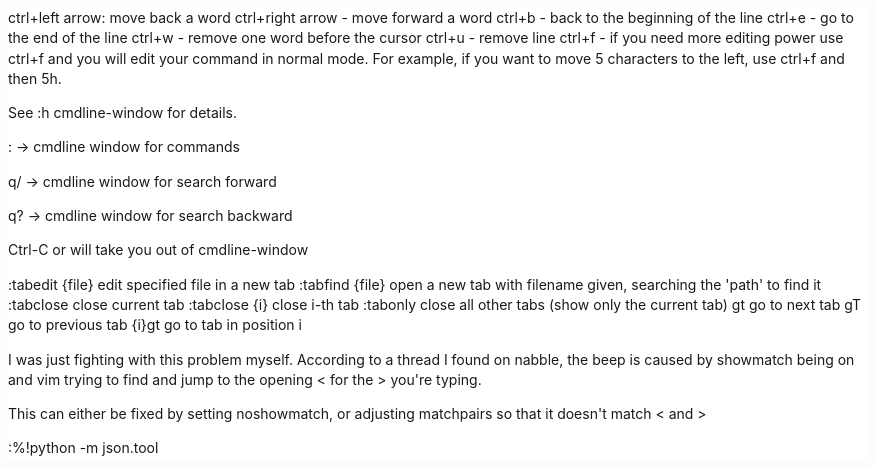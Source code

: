 ctrl+left arrow: move back a word
ctrl+right arrow - move forward a word
ctrl+b - back to the beginning of the line
ctrl+e - go to the end of the line
ctrl+w - remove one word before the cursor
ctrl+u - remove line
ctrl+f - if you need more editing power use ctrl+f and you will edit your command in normal mode. For example, if you want to move 5 characters to the left, use ctrl+f and then 5h.

See :h cmdline-window for details.

: -> cmdline window for commands

q/ -> cmdline window for search forward

q? -> cmdline window for search backward

Ctrl-C or <CR> will take you out of cmdline-window

:tabedit {file}   edit specified file in a new tab
:tabfind {file}   open a new tab with filename given, searching the 'path' to find it
:tabclose         close current tab
:tabclose {i}     close i-th tab
:tabonly          close all other tabs (show only the current tab)
gt            go to next tab
gT            go to previous tab
{i}gt         go to tab in position i


I was just fighting with this problem myself. According to a thread I found on nabble, the beep is caused by showmatch being on and vim trying to find and jump to the opening < for the > you're typing.

This can either be fixed by setting noshowmatch, or adjusting matchpairs so that it doesn't match < and >

:%!python -m json.tool
